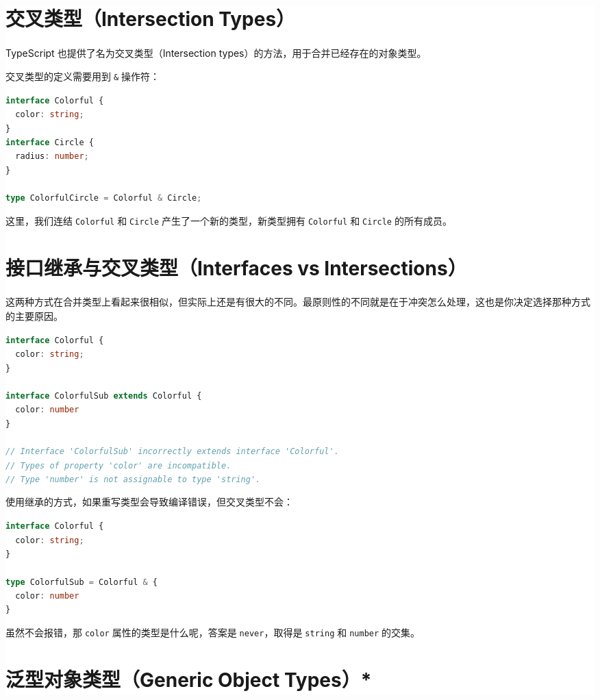 # 交叉类型（Intersection Types）

TypeScript 也提供了名为交叉类型（Intersection types）的方法，用于合并已经存在的对象类型。

交叉类型的定义需要用到 `&` 操作符：

```typescript
interface Colorful {
  color: string;
}
interface Circle {
  radius: number;
}
 
type ColorfulCircle = Colorful & Circle;
```

这里，我们连结 `Colorful` 和 `Circle` 产生了一个新的类型，新类型拥有 `Colorful` 和 `Circle` 的所有成员。

# 接口继承与交叉类型（Interfaces vs Intersections）

这两种方式在合并类型上看起来很相似，但实际上还是有很大的不同。最原则性的不同就是在于冲突怎么处理，这也是你决定选择那种方式的主要原因。

```typescript
interface Colorful {
  color: string;
}

interface ColorfulSub extends Colorful {
  color: number
}

// Interface 'ColorfulSub' incorrectly extends interface 'Colorful'.
// Types of property 'color' are incompatible.
// Type 'number' is not assignable to type 'string'.
```

使用继承的方式，如果重写类型会导致编译错误，但交叉类型不会：

```typescript
interface Colorful {
  color: string;
}

type ColorfulSub = Colorful & {
  color: number
}
```

虽然不会报错，那 `color` 属性的类型是什么呢，答案是 `never`，取得是 `string` 和 `number` 的交集。

# 泛型对象类型（Generic Object Types）*
